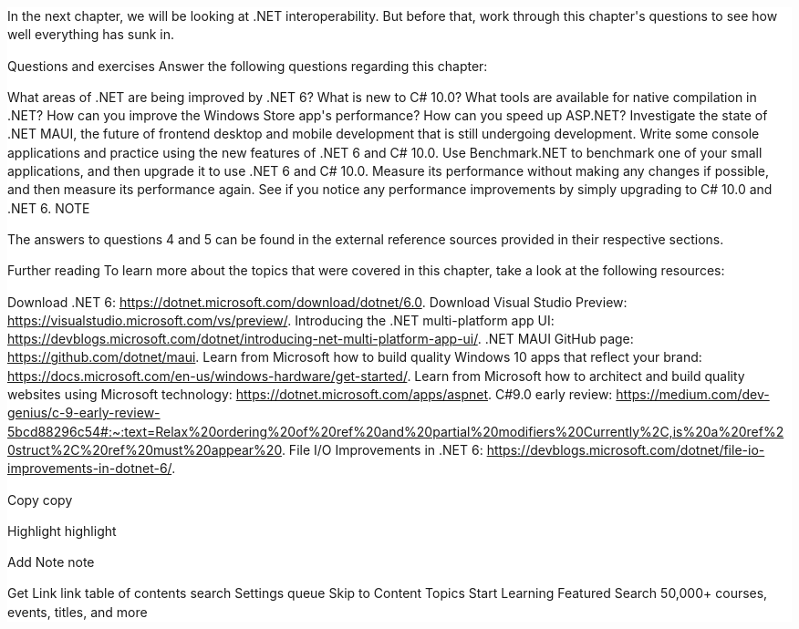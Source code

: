 In the next chapter, we will be looking at .NET interoperability. But before that, work through this chapter's questions to see how well everything has sunk in.

Questions and exercises
Answer the following questions regarding this chapter:

What areas of .NET are being improved by .NET 6?
What is new to C# 10.0?
What tools are available for native compilation in .NET?
How can you improve the Windows Store app's performance?
How can you speed up ASP.NET?
Investigate the state of .NET MAUI, the future of frontend desktop and mobile development that is still undergoing development.
Write some console applications and practice using the new features of .NET 6 and C# 10.0.
Use Benchmark.NET to benchmark one of your small applications, and then upgrade it to use .NET 6 and C# 10.0. Measure its performance without making any changes if possible, and then measure its performance again. See if you notice any performance improvements by simply upgrading to C# 10.0 and .NET 6.
NOTE

The answers to questions 4 and 5 can be found in the external reference sources provided in their respective sections.

Further reading
To learn more about the topics that were covered in this chapter, take a look at the following resources:

Download .NET 6: https://dotnet.microsoft.com/download/dotnet/6.0.
Download Visual Studio Preview: https://visualstudio.microsoft.com/vs/preview/.
Introducing the .NET multi-platform app UI: https://devblogs.microsoft.com/dotnet/introducing-net-multi-platform-app-ui/.
.NET MAUI GitHub page: https://github.com/dotnet/maui.
Learn from Microsoft how to build quality Windows 10 apps that reflect your brand: https://docs.microsoft.com/en-us/windows-hardware/get-started/.
Learn from Microsoft how to architect and build quality websites using Microsoft technology: https://dotnet.microsoft.com/apps/aspnet.
C#9.0 early review: https://medium.com/dev-genius/c-9-early-review-5bcd88296c54#:~:text=Relax%20ordering%20of%20ref%20and%20partial%20modifiers%20Currently%2C,is%20a%20ref%20struct%2C%20ref%20must%20appear%20.
File I/O Improvements in .NET 6: https://devblogs.microsoft.com/dotnet/file-io-improvements-in-dotnet-6/.

Copy
copy

Highlight
highlight

Add Note
note

Get Link
link
table of contents
search
Settings
queue
Skip to Content
Topics
Start Learning
Featured
Search 50,000+ courses, events, titles, and more
